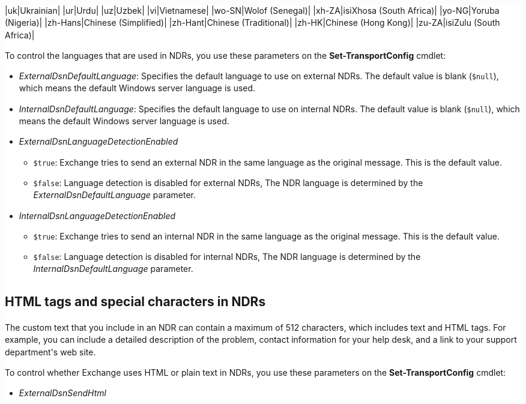 |uk|Ukrainian|
|ur|Urdu|
|uz|Uzbek|
|vi|Vietnamese|
|wo-SN|Wolof (Senegal)|
|xh-ZA|isiXhosa (South Africa)|
|yo-NG|Yoruba (Nigeria)|
|zh-Hans|Chinese (Simplified)|
|zh-Hant|Chinese (Traditional)|
|zh-HK|Chinese (Hong Kong)|
|zu-ZA|isiZulu (South Africa)|

To control the languages that are used in NDRs, you use these parameters on the **Set-TransportConfig** cmdlet:

- _ExternalDsnDefaultLanguage_: Specifies the default language to use on external NDRs. The default value is blank (`$null`), which means the default Windows server language is used.

- _InternalDsnDefaultLanguage_: Specifies the default language to use on internal NDRs. The default value is blank (`$null`), which means the default Windows server language is used.

- _ExternalDsnLanguageDetectionEnabled_

  - `$true`: Exchange tries to send an external NDR in the same language as the original message. This is the default value.

  - `$false`: Language detection is disabled for external NDRs, The NDR language is determined by the _ExternalDsnDefaultLanguage_ parameter.

- _InternalDsnLanguageDetectionEnabled_

  - `$true`: Exchange tries to send an internal NDR in the same language as the original message. This is the default value.

  - `$false`: Language detection is disabled for internal NDRs, The NDR language is determined by the _InternalDsnDefaultLanguage_ parameter.

## HTML tags and special characters in NDRs
<a name="NDRTags"> </a>

The custom text that you include in an NDR can contain a maximum of 512 characters, which includes text and HTML tags. For example, you can include a detailed description of the problem, contact information for your help desk, and a link to your support department's web site.

To control whether Exchange uses HTML or plain text in NDRs, you use these parameters on the **Set-TransportConfig** cmdlet:

- _ExternalDsnSendHtml_

